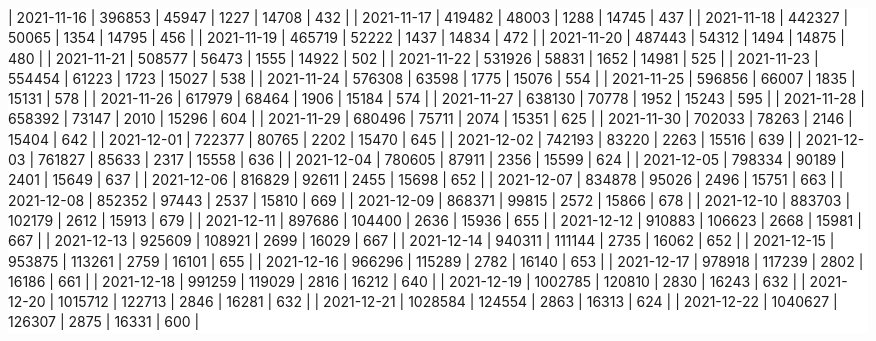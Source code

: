 | 2021-11-16 | 396853 | 45947 | 1227 | 14708 | 432 |
| 2021-11-17 | 419482 | 48003 | 1288 | 14745 | 437 |
| 2021-11-18 | 442327 | 50065 | 1354 | 14795 | 456 |
| 2021-11-19 | 465719 | 52222 | 1437 | 14834 | 472 |
| 2021-11-20 | 487443 | 54312 | 1494 | 14875 | 480 |
| 2021-11-21 | 508577 | 56473 | 1555 | 14922 | 502 |
| 2021-11-22 | 531926 | 58831 | 1652 | 14981 | 525 |
| 2021-11-23 | 554454 | 61223 | 1723 | 15027 | 538 |
| 2021-11-24 | 576308 | 63598 | 1775 | 15076 | 554 |
| 2021-11-25 | 596856 | 66007 | 1835 | 15131 | 578 |
| 2021-11-26 | 617979 | 68464 | 1906 | 15184 | 574 |
| 2021-11-27 | 638130 | 70778 | 1952 | 15243 | 595 |
| 2021-11-28 | 658392 | 73147 | 2010 | 15296 | 604 |
| 2021-11-29 | 680496 | 75711 | 2074 | 15351 | 625 |
| 2021-11-30 | 702033 | 78263 | 2146 | 15404 | 642 |
| 2021-12-01 | 722377 | 80765 | 2202 | 15470 | 645 |
| 2021-12-02 | 742193 | 83220 | 2263 | 15516 | 639 |
| 2021-12-03 | 761827 | 85633 | 2317 | 15558 | 636 |
| 2021-12-04 | 780605 | 87911 | 2356 | 15599 | 624 |
| 2021-12-05 | 798334 | 90189 | 2401 | 15649 | 637 |
| 2021-12-06 | 816829 | 92611 | 2455 | 15698 | 652 |
| 2021-12-07 | 834878 | 95026 | 2496 | 15751 | 663 |
| 2021-12-08 | 852352 | 97443 | 2537 | 15810 | 669 |
| 2021-12-09 | 868371 | 99815 | 2572 | 15866 | 678 |
| 2021-12-10 | 883703 | 102179 | 2612 | 15913 | 679 |
| 2021-12-11 | 897686 | 104400 | 2636 | 15936 | 655 |
| 2021-12-12 | 910883 | 106623 | 2668 | 15981 | 667 |
| 2021-12-13 | 925609 | 108921 | 2699 | 16029 | 667 |
| 2021-12-14 | 940311 | 111144 | 2735 | 16062 | 652 |
| 2021-12-15 | 953875 | 113261 | 2759 | 16101 | 655 |
| 2021-12-16 | 966296 | 115289 | 2782 | 16140 | 653 |
| 2021-12-17 | 978918 | 117239 | 2802 | 16186 | 661 |
| 2021-12-18 | 991259 | 119029 | 2816 | 16212 | 640 |
| 2021-12-19 | 1002785 | 120810 | 2830 | 16243 | 632 |
| 2021-12-20 | 1015712 | 122713 | 2846 | 16281 | 632 |
| 2021-12-21 | 1028584 | 124554 | 2863 | 16313 | 624 |
| 2021-12-22 | 1040627 | 126307 | 2875 | 16331 | 600 |